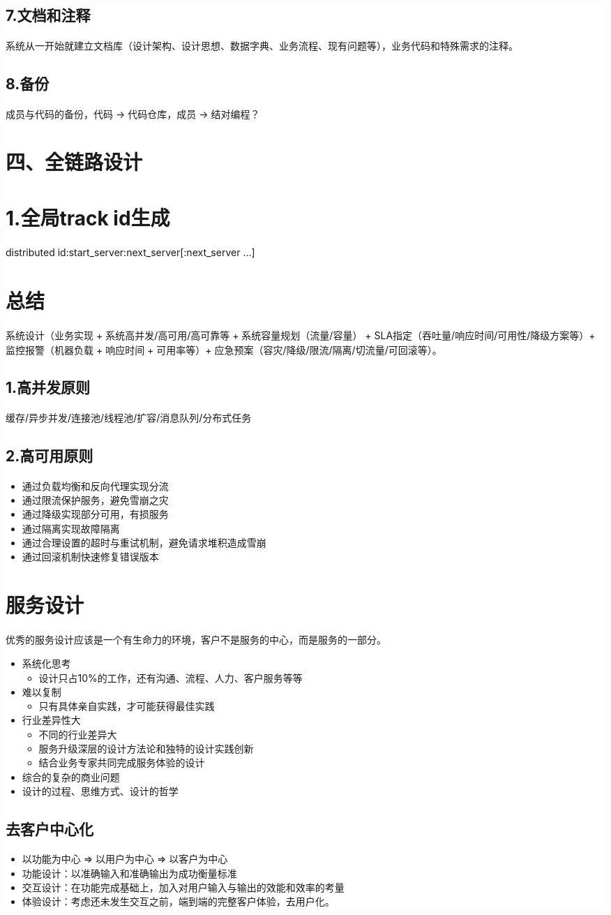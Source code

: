 ## 7.文档和注释
系统从一开始就建立文档库（设计架构、设计思想、数据字典、业务流程、现有问题等），业务代码和特殊需求的注释。
## 8.备份
成员与代码的备份，代码 -> 代码仓库，成员 -> 结对编程？

# 四、全链路设计
# 1.全局track id生成
distributed id:start_server:next_server[:next_server ...]

# 总结
系统设计（业务实现 + 系统高并发/高可用/高可靠等 + 系统容量规划（流量/容量） + SLA指定（吞吐量/响应时间/可用性/降级方案等）+ 监控报警（机器负载 + 响应时间 + 可用率等）+ 应急预案（容灾/降级/限流/隔离/切流量/可回滚等）。
## 1.高并发原则
缓存/异步并发/连接池/线程池/扩容/消息队列/分布式任务
## 2.高可用原则
+ 通过负载均衡和反向代理实现分流
+ 通过限流保护服务，避免雪崩之灾
+ 通过降级实现部分可用，有损服务
+ 通过隔离实现故障隔离
+ 通过合理设置的超时与重试机制，避免请求堆积造成雪崩
+ 通过回滚机制快速修复错误版本

# 服务设计
优秀的服务设计应该是一个有生命力的环境，客户不是服务的中心，而是服务的一部分。
+ 系统化思考
  + 设计只占10%的工作，还有沟通、流程、人力、客户服务等等
+ 难以复制
  + 只有具体亲自实践，才可能获得最佳实践
+ 行业差异性大
  + 不同的行业差异大
  + 服务升级深层的设计方法论和独特的设计实践创新
  + 结合业务专家共同完成服务体验的设计
+ 综合的复杂的商业问题
+ 设计的过程、思维方式、设计的哲学

## 去客户中心化
+ 以功能为中心 => 以用户为中心 => 以客户为中心
+ 功能设计：以准确输入和准确输出为成功衡量标准
+ 交互设计：在功能完成基础上，加入对用户输入与输出的效能和效率的考量
+ 体验设计：考虑还未发生交互之前，端到端的完整客户体验，去用户化。
